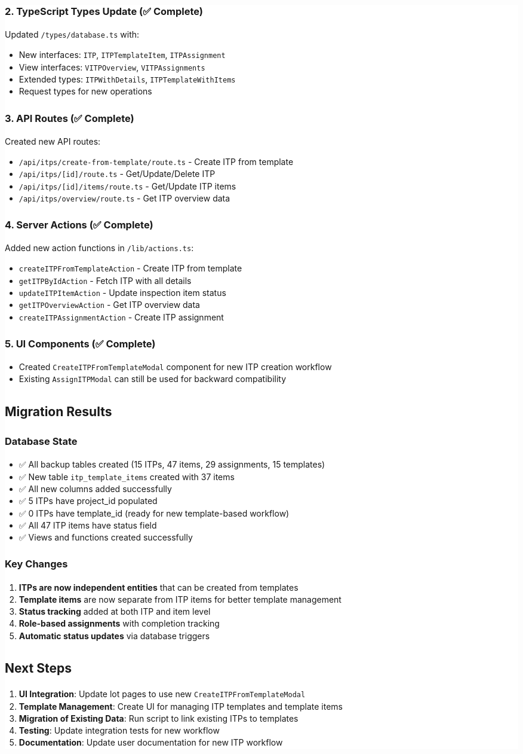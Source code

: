 ### 2. TypeScript Types Update (✅ Complete)
Updated `/types/database.ts` with:
- New interfaces: `ITP`, `ITPTemplateItem`, `ITPAssignment`
- View interfaces: `VITPOverview`, `VITPAssignments`
- Extended types: `ITPWithDetails`, `ITPTemplateWithItems`
- Request types for new operations

### 3. API Routes (✅ Complete)
Created new API routes:
- `/api/itps/create-from-template/route.ts` - Create ITP from template
- `/api/itps/[id]/route.ts` - Get/Update/Delete ITP
- `/api/itps/[id]/items/route.ts` - Get/Update ITP items
- `/api/itps/overview/route.ts` - Get ITP overview data

### 4. Server Actions (✅ Complete)
Added new action functions in `/lib/actions.ts`:
- `createITPFromTemplateAction` - Create ITP from template
- `getITPByIdAction` - Fetch ITP with all details
- `updateITPItemAction` - Update inspection item status
- `getITPOverviewAction` - Get ITP overview data
- `createITPAssignmentAction` - Create ITP assignment

### 5. UI Components (✅ Complete)
- Created `CreateITPFromTemplateModal` component for new ITP creation workflow
- Existing `AssignITPModal` can still be used for backward compatibility

## Migration Results

### Database State
- ✅ All backup tables created (15 ITPs, 47 items, 29 assignments, 15 templates)
- ✅ New table `itp_template_items` created with 37 items
- ✅ All new columns added successfully
- ✅ 5 ITPs have project_id populated
- ✅ 0 ITPs have template_id (ready for new template-based workflow)
- ✅ All 47 ITP items have status field
- ✅ Views and functions created successfully

### Key Changes
1. **ITPs are now independent entities** that can be created from templates
2. **Template items** are now separate from ITP items for better template management
3. **Status tracking** added at both ITP and item level
4. **Role-based assignments** with completion tracking
5. **Automatic status updates** via database triggers

## Next Steps

1. **UI Integration**: Update lot pages to use new `CreateITPFromTemplateModal`
2. **Template Management**: Create UI for managing ITP templates and template items
3. **Migration of Existing Data**: Run script to link existing ITPs to templates
4. **Testing**: Update integration tests for new workflow
5. **Documentation**: Update user documentation for new ITP workflow
